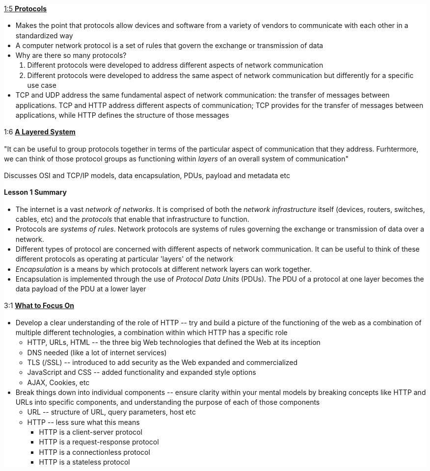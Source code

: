 

<u>1:5 **Protocols**</u>

* Makes the point that protocols allow devices and software from a variety of vendors to communicate with each other in a standardized way
* A computer network protocol is a set of rules that govern the exchange or transmission of data
* Why are there so many protocols?
  1. Different protocols were developed to address different aspects of network communication
  2. Different protocols were developed to address the same aspect of network communication but differently for a specific use case
* TCP and UDP address the same fundamental aspect of network communication: the transfer of messages between applications. TCP and HTTP address different aspects of communication; TCP provides for the transfer of messages between applications, while HTTP defines the structure of those messages



1:6 **<u>A Layered System</u>**

"It can be useful to group protocols together in terms of the particular aspect of communication that they address. Furhtermore, we can think of those protocol groups as functioning within *layers* of an overall system of communication"

Discusses OSI and TCP/IP models, data encapsulation, PDUs, payload and metadata etc

**Lesson 1 Summary**

* The internet is a vast *network of networks*. It is comprised of both the *network infrastructure* itself (devices, routers, switches, cables, etc) and the *protocols* that enable that infrastructure to function.
* Protocols are *systems of rules*. Network protocols are systems of rules governing the exchange or transmission of data over a network.
* Different types of protocol are concerned with different aspects of network communication. It can be useful to think of these different protocols as operating at particular 'layers' of the network
* *Encapsulation* is a means by which protocols at different network layers can work together.
* Encapsulation is implemented through the use of *Protocol Data Units* (PDUs). The PDU of a protocol at one layer becomes the data payload of the PDU at a lower layer

 3:1 **<u>What to Focus On</u>**

* Develop a clear understanding of the role of HTTP -- try and build a picture of the functioning of the web as a combination of multiple different technologies, a combination within which HTTP has a specific role
  * HTTP, URLs, HTML -- the three big Web technologies that defined the Web at its inception
  * DNS needed (like a lot of internet services)
  * TLS (/SSL) -- introduced to add security as the Web expanded and commercialized
  * JavaScript and CSS -- added functionality and expanded style options
  * AJAX, Cookies, etc
* Break things down into individual components -- ensure clarity within your mental models by breaking concepts like HTTP and URLs into specific components, and understanding the purpose of each of those components
  * URL -- structure of URL, query parameters, host etc
  * HTTP -- less sure what this means
    * HTTP is a client-server protocol
    * HTTP is a request-response protocol
    * HTTP is a connectionless protocol
    * HTTP is a stateless protocol
